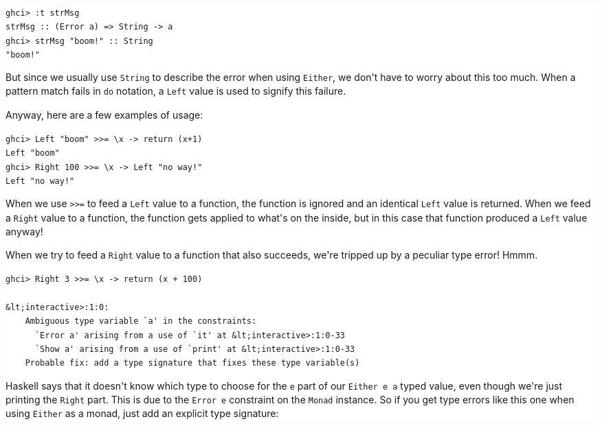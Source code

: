 


    ghci> :t strMsg
    strMsg :: (Error a) => String -> a
    ghci> strMsg "boom!" :: String
    "boom!"




But since we usually use `String` to describe the error
when using `Either`,
we don't have to worry about this
too much.
When a pattern match fails in `do` notation,
a `Left` value is used to signify this failure.



Anyway,
here are a few examples of usage:




    ghci> Left "boom" >>= \x -> return (x+1)
    Left "boom"
    ghci> Right 100 >>= \x -> Left "no way!"
    Left "no way!"




When we use `>>=` to feed a `Left` value to a function,
the function is ignored and an identical `Left` value
is returned.
When we feed a `Right` value to a function,
the function gets applied to what's on the inside,
but in this case that
function produced a `Left` value anyway!



When we try to feed a `Right` value to a function that
also succeeds,
we're tripped up by a peculiar type error!
Hmmm.




    ghci> Right 3 >>= \x -> return (x + 100)

    &lt;interactive>:1:0:
        Ambiguous type variable `a' in the constraints:
          `Error a' arising from a use of `it' at &lt;interactive>:1:0-33
          `Show a' arising from a use of `print' at &lt;interactive>:1:0-33
        Probable fix: add a type signature that fixes these type variable(s)




Haskell says that it doesn't know which type to choose for the
`e` part of our `Either e a`
typed value,
even though we're just printing the `Right` part.
This is due to the `Error e` constraint on the
`Monad` instance.
So if you get type errors like this
one when using `Either` as a monad,
just add an
explicit type signature:
